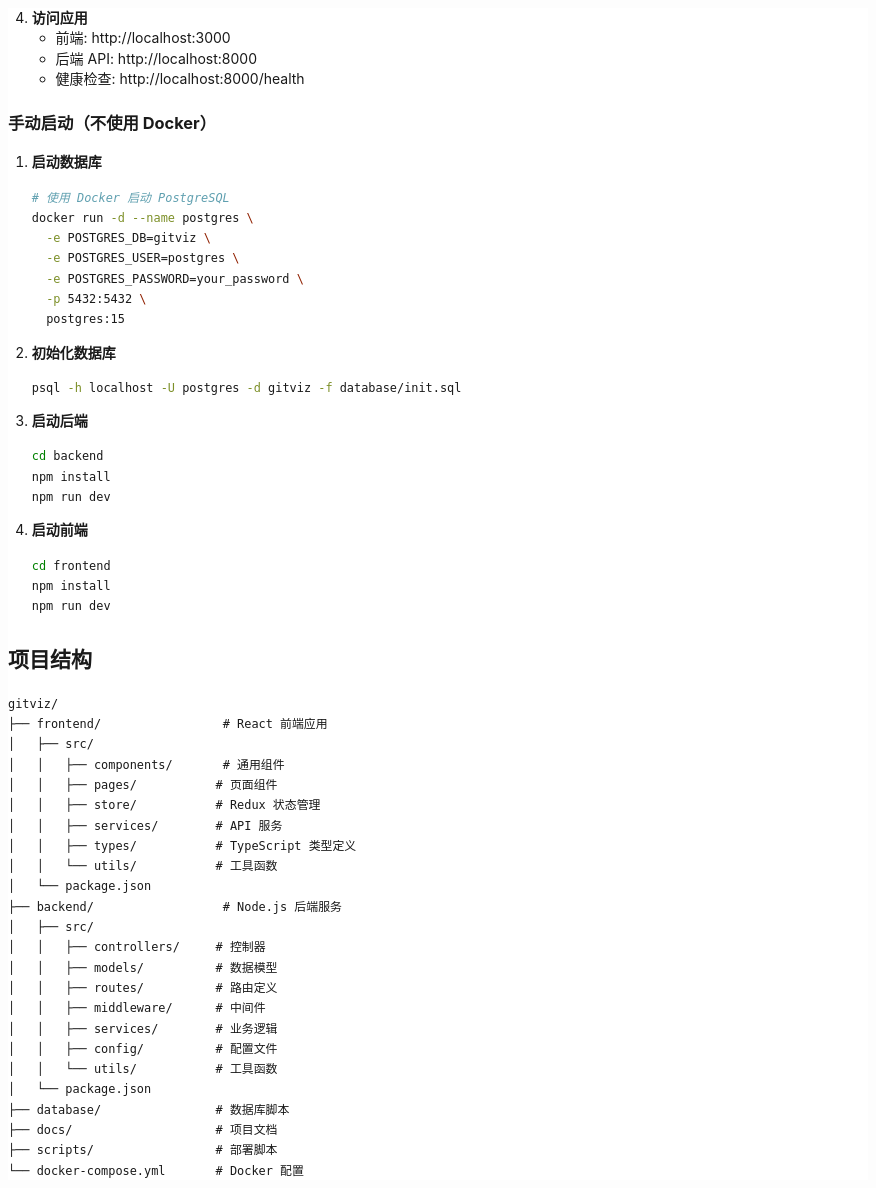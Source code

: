 4. **访问应用**
   - 前端: http://localhost:3000
   - 后端 API: http://localhost:8000
   - 健康检查: http://localhost:8000/health

### 手动启动（不使用 Docker）

1. **启动数据库**
   ```bash
   # 使用 Docker 启动 PostgreSQL
   docker run -d --name postgres \
     -e POSTGRES_DB=gitviz \
     -e POSTGRES_USER=postgres \
     -e POSTGRES_PASSWORD=your_password \
     -p 5432:5432 \
     postgres:15
   ```

2. **初始化数据库**
   ```bash
   psql -h localhost -U postgres -d gitviz -f database/init.sql
   ```

3. **启动后端**
   ```bash
   cd backend
   npm install
   npm run dev
   ```

4. **启动前端**
   ```bash
   cd frontend
   npm install
   npm run dev
   ```

## 项目结构

```
gitviz/
├── frontend/                 # React 前端应用
│   ├── src/
│   │   ├── components/       # 通用组件
│   │   ├── pages/           # 页面组件
│   │   ├── store/           # Redux 状态管理
│   │   ├── services/        # API 服务
│   │   ├── types/           # TypeScript 类型定义
│   │   └── utils/           # 工具函数
│   └── package.json
├── backend/                  # Node.js 后端服务
│   ├── src/
│   │   ├── controllers/     # 控制器
│   │   ├── models/          # 数据模型
│   │   ├── routes/          # 路由定义
│   │   ├── middleware/      # 中间件
│   │   ├── services/        # 业务逻辑
│   │   ├── config/          # 配置文件
│   │   └── utils/           # 工具函数
│   └── package.json
├── database/                # 数据库脚本
├── docs/                    # 项目文档
├── scripts/                 # 部署脚本
└── docker-compose.yml       # Docker 配置
```
